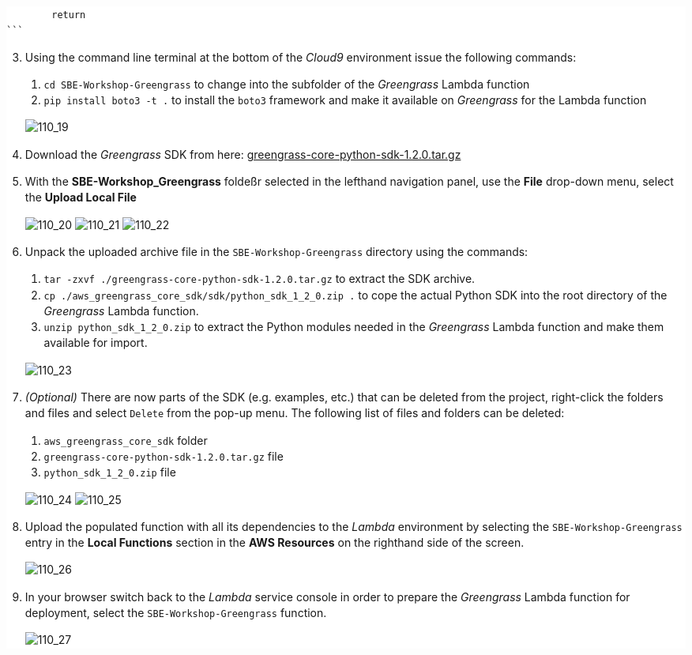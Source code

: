 		    return
	```


3. Using the command line terminal at the bottom of the *Cloud9* environment issue the following commands:
	1. `cd SBE-Workshop-Greengrass` to change into the subfolder of the *Greengrass* Lambda function
	2. `pip install boto3 -t .` to install the `boto3` framework and make it available on *Greengrass* for the Lambda function	

	![110_19](/api/workshops/sbe-workshop-2018/content/assets/images/110_19.png)

4. Download the *Greengrass* SDK from here: [greengrass-core-python-sdk-1.2.0.tar.gz](https://d1onfpft10uf5o.cloudfront.net/greengrass-sdk/downloads/python/2.7/greengrass-core-python-sdk-1.2.0.tar.gz)

4. With the **SBE-Workshop_Greengrass** foldeßr selected in the lefthand navigation panel, use the **File** drop-down menu, select the **Upload Local File**

	![110_20](/api/workshops/sbe-workshop-2018/content/assets/images/110_20.png)
	![110_21](/api/workshops/sbe-workshop-2018/content/assets/images/110_21.png)
	![110_22](/api/workshops/sbe-workshop-2018/content/assets/images/110_22.png)

5. Unpack the uploaded archive file in the `SBE-Workshop-Greengrass` directory using the commands:
	1. `tar -zxvf ./greengrass-core-python-sdk-1.2.0.tar.gz` to extract the SDK archive.
	2. `cp ./aws_greengrass_core_sdk/sdk/python_sdk_1_2_0.zip .` to cope the actual Python SDK into the root directory of the *Greengrass* Lambda function.
	3. `unzip python_sdk_1_2_0.zip` to extract the Python modules needed in the *Greengrass* Lambda function and make them available for import.

	![110_23](/api/workshops/sbe-workshop-2018/content/assets/images/110_23.png)

6. *(Optional)* There are now parts of the SDK (e.g. examples, etc.) that can be deleted from the project, right-click the folders and files and select `Delete` from the pop-up menu. The following list of files and folders can be deleted:
	1. `aws_greengrass_core_sdk` folder
	2. `greengrass-core-python-sdk-1.2.0.tar.gz` file
	3. `python_sdk_1_2_0.zip` file

	![110_24](/api/workshops/sbe-workshop-2018/content/assets/images/110_24.png)
	![110_25](/api/workshops/sbe-workshop-2018/content/assets/images/110_25.png)
	
7. Upload the populated function with all its dependencies to the *Lambda* environment by selecting the `SBE-Workshop-Greengrass` entry in the **Local Functions** section in the **AWS Resources** on the righthand side of the screen.

	![110_26](/api/workshops/sbe-workshop-2018/content/assets/images/110_26.png)
	
8. In your browser switch back to the *Lambda* service console in order to prepare the *Greengrass* Lambda function for deployment, select the `SBE-Workshop-Greengrass` function.

	![110_27](/api/workshops/sbe-workshop-2018/content/assets/images/110_27.png)
